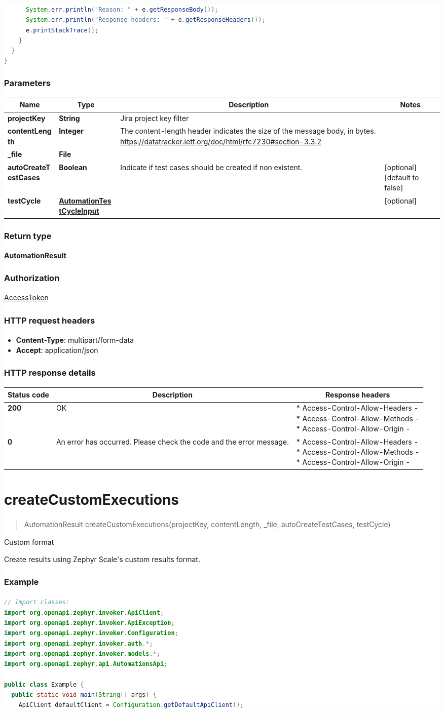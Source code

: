 ```java
      System.err.println("Reason: " + e.getResponseBody());
      System.err.println("Response headers: " + e.getResponseHeaders());
      e.printStackTrace();
    }
  }
}
```

### Parameters

Name | Type | Description  | Notes
------------- | ------------- | ------------- | -------------
 **projectKey** | **String**| Jira project key filter |
 **contentLength** | **Integer**| The content-length header indicates the size of the message body, in bytes. https://datatracker.ietf.org/doc/html/rfc7230#section-3.3.2 |
 **_file** | **File**|  |
 **autoCreateTestCases** | **Boolean**| Indicate if test cases should be created if non existent. | [optional] [default to false]
 **testCycle** | [**AutomationTestCycleInput**](AutomationTestCycleInput.md)|  | [optional]

### Return type

[**AutomationResult**](AutomationResult.md)

### Authorization

[AccessToken](../README.md#AccessToken)

### HTTP request headers

 - **Content-Type**: multipart/form-data
 - **Accept**: application/json

### HTTP response details
| Status code | Description | Response headers |
|-------------|-------------|------------------|
**200** | OK |  * Access-Control-Allow-Headers -  <br>  * Access-Control-Allow-Methods -  <br>  * Access-Control-Allow-Origin -  <br>  |
**0** | An error has occurred. Please check the code and the error message. |  * Access-Control-Allow-Headers -  <br>  * Access-Control-Allow-Methods -  <br>  * Access-Control-Allow-Origin -  <br>  |

<a name="createCustomExecutions"></a>
# **createCustomExecutions**
> AutomationResult createCustomExecutions(projectKey, contentLength, _file, autoCreateTestCases, testCycle)

Custom format

Create results using Zephyr Scale&#39;s custom results format.

### Example
```java
// Import classes:
import org.openapi.zephyr.invoker.ApiClient;
import org.openapi.zephyr.invoker.ApiException;
import org.openapi.zephyr.invoker.Configuration;
import org.openapi.zephyr.invoker.auth.*;
import org.openapi.zephyr.invoker.models.*;
import org.openapi.zephyr.api.AutomationsApi;

public class Example {
  public static void main(String[] args) {
    ApiClient defaultClient = Configuration.getDefaultApiClient();
```